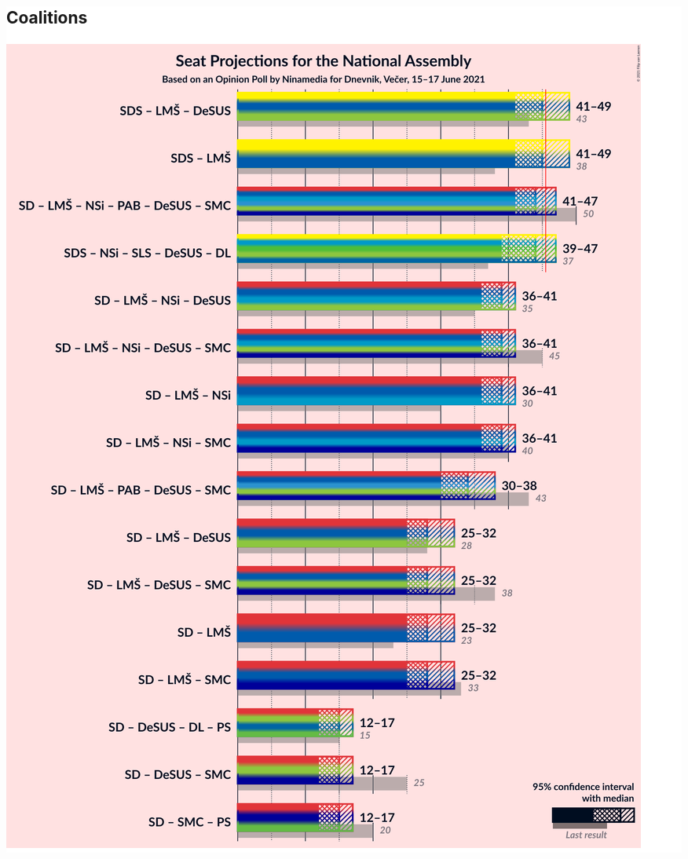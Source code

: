 
## Coalitions

![Graph with coalitions seats not yet produced](2021-06-17-Ninamedia-coalitions-seats.png "Coalitions Seats")
